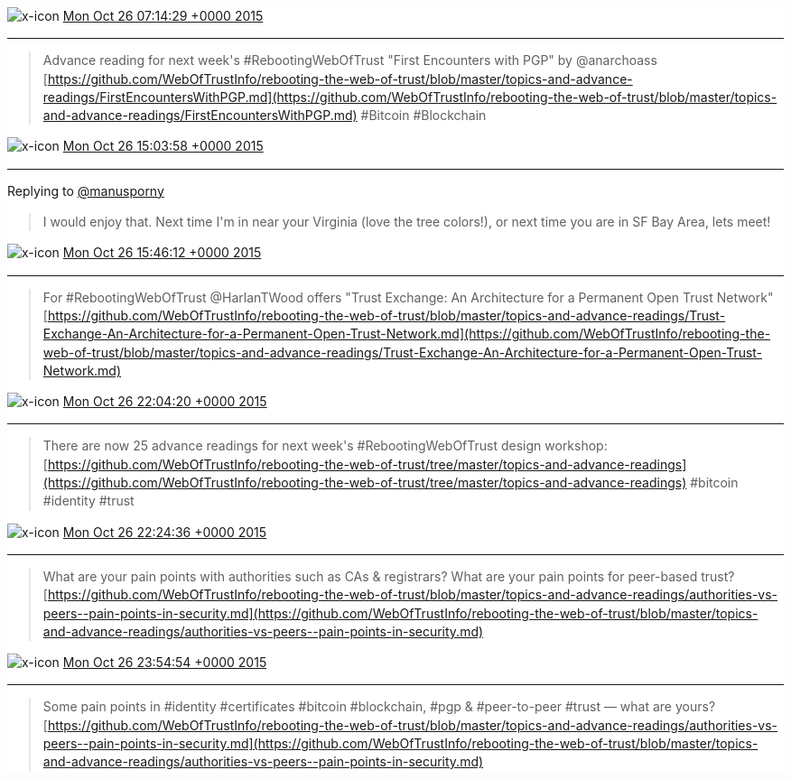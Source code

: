 <img src="{{ site.url }}{{ site.baseurl }}/assets/images/media/tweet.ico" alt="x-icon" width="30" /> [Mon Oct 26 07:14:29 +0000 2015](https://twitter.com/ChristopherA/status/658542197361344512)

----

> Advance reading for next week's #RebootingWebOfTrust "First Encounters with PGP" by @anarchoass [https://github.com/WebOfTrustInfo/rebooting-the-web-of-trust/blob/master/topics-and-advance-readings/FirstEncountersWithPGP.md](https://github.com/WebOfTrustInfo/rebooting-the-web-of-trust/blob/master/topics-and-advance-readings/FirstEncountersWithPGP.md) #Bitcoin #Blockchain

<img src="{{ site.url }}{{ site.baseurl }}/assets/images/media/tweet.ico" alt="x-icon" width="30" /> [Mon Oct 26 15:03:58 +0000 2015](https://twitter.com/ChristopherA/status/658660347079847936)

----

Replying to [@manusporny](https://twitter.com/manusporny/status/658639728636375042)

> I would enjoy that. Next time I'm in near your Virginia (love the tree colors!), or next time you are in SF Bay Area, lets meet!

<img src="{{ site.url }}{{ site.baseurl }}/assets/images/media/tweet.ico" alt="x-icon" width="30" /> [Mon Oct 26 15:46:12 +0000 2015](https://twitter.com/ChristopherA/status/658670974947057664)

----

> For #RebootingWebOfTrust @HarlanTWood offers "Trust Exchange: An Architecture for a Permanent Open Trust Network" [https://github.com/WebOfTrustInfo/rebooting-the-web-of-trust/blob/master/topics-and-advance-readings/Trust-Exchange-An-Architecture-for-a-Permanent-Open-Trust-Network.md](https://github.com/WebOfTrustInfo/rebooting-the-web-of-trust/blob/master/topics-and-advance-readings/Trust-Exchange-An-Architecture-for-a-Permanent-Open-Trust-Network.md)

<img src="{{ site.url }}{{ site.baseurl }}/assets/images/media/tweet.ico" alt="x-icon" width="30" /> [Mon Oct 26 22:04:20 +0000 2015](https://twitter.com/ChristopherA/status/658766133906948096)

----

> There are now 25 advance readings for next week's #RebootingWebOfTrust design workshop: [https://github.com/WebOfTrustInfo/rebooting-the-web-of-trust/tree/master/topics-and-advance-readings](https://github.com/WebOfTrustInfo/rebooting-the-web-of-trust/tree/master/topics-and-advance-readings) #bitcoin #identity #trust

<img src="{{ site.url }}{{ site.baseurl }}/assets/images/media/tweet.ico" alt="x-icon" width="30" /> [Mon Oct 26 22:24:36 +0000 2015](https://twitter.com/ChristopherA/status/658771236676210688)

----

> What are your pain points with authorities such as CAs &amp; registrars? What are your pain points for peer-based trust? [https://github.com/WebOfTrustInfo/rebooting-the-web-of-trust/blob/master/topics-and-advance-readings/authorities-vs-peers--pain-points-in-security.md](https://github.com/WebOfTrustInfo/rebooting-the-web-of-trust/blob/master/topics-and-advance-readings/authorities-vs-peers--pain-points-in-security.md)

<img src="{{ site.url }}{{ site.baseurl }}/assets/images/media/tweet.ico" alt="x-icon" width="30" /> [Mon Oct 26 23:54:54 +0000 2015](https://twitter.com/ChristopherA/status/658793961687937025)

----

> Some pain points in #identity #certificates #bitcoin #blockchain, #pgp &amp; #peer-to-peer #trust — what are yours? [https://github.com/WebOfTrustInfo/rebooting-the-web-of-trust/blob/master/topics-and-advance-readings/authorities-vs-peers--pain-points-in-security.md](https://github.com/WebOfTrustInfo/rebooting-the-web-of-trust/blob/master/topics-and-advance-readings/authorities-vs-peers--pain-points-in-security.md)
